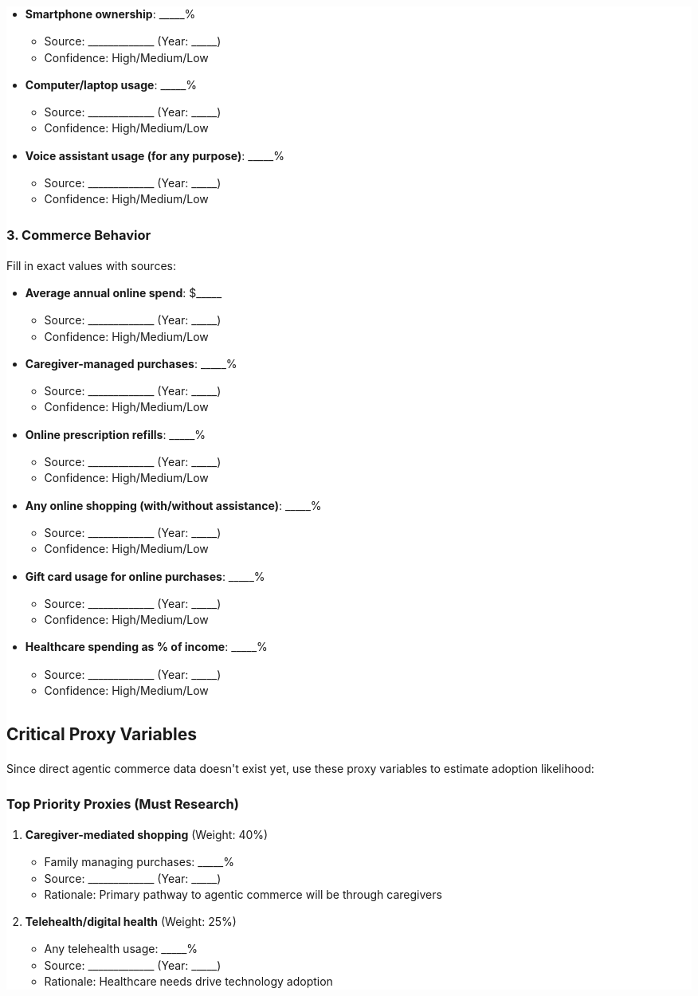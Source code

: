 - **Smartphone ownership**: _____%
  - Source: _____________ (Year: _____)
  - Confidence: High/Medium/Low

- **Computer/laptop usage**: _____%
  - Source: _____________ (Year: _____)
  - Confidence: High/Medium/Low

- **Voice assistant usage (for any purpose)**: _____%
  - Source: _____________ (Year: _____)
  - Confidence: High/Medium/Low

### 3. Commerce Behavior

Fill in exact values with sources:

- **Average annual online spend**: $_____
  - Source: _____________ (Year: _____)
  - Confidence: High/Medium/Low

- **Caregiver-managed purchases**: _____%
  - Source: _____________ (Year: _____)
  - Confidence: High/Medium/Low

- **Online prescription refills**: _____%
  - Source: _____________ (Year: _____)
  - Confidence: High/Medium/Low

- **Any online shopping (with/without assistance)**: _____%
  - Source: _____________ (Year: _____)
  - Confidence: High/Medium/Low

- **Gift card usage for online purchases**: _____%
  - Source: _____________ (Year: _____)
  - Confidence: High/Medium/Low

- **Healthcare spending as % of income**: _____%
  - Source: _____________ (Year: _____)
  - Confidence: High/Medium/Low

## Critical Proxy Variables

Since direct agentic commerce data doesn't exist yet, use these proxy variables to estimate adoption likelihood:

### Top Priority Proxies (Must Research)

1. **Caregiver-mediated shopping** (Weight: 40%)
   - Family managing purchases: _____%
   - Source: _____________ (Year: _____)
   - Rationale: Primary pathway to agentic commerce will be through caregivers

2. **Telehealth/digital health** (Weight: 25%)
   - Any telehealth usage: _____%
   - Source: _____________ (Year: _____)
   - Rationale: Healthcare needs drive technology adoption
